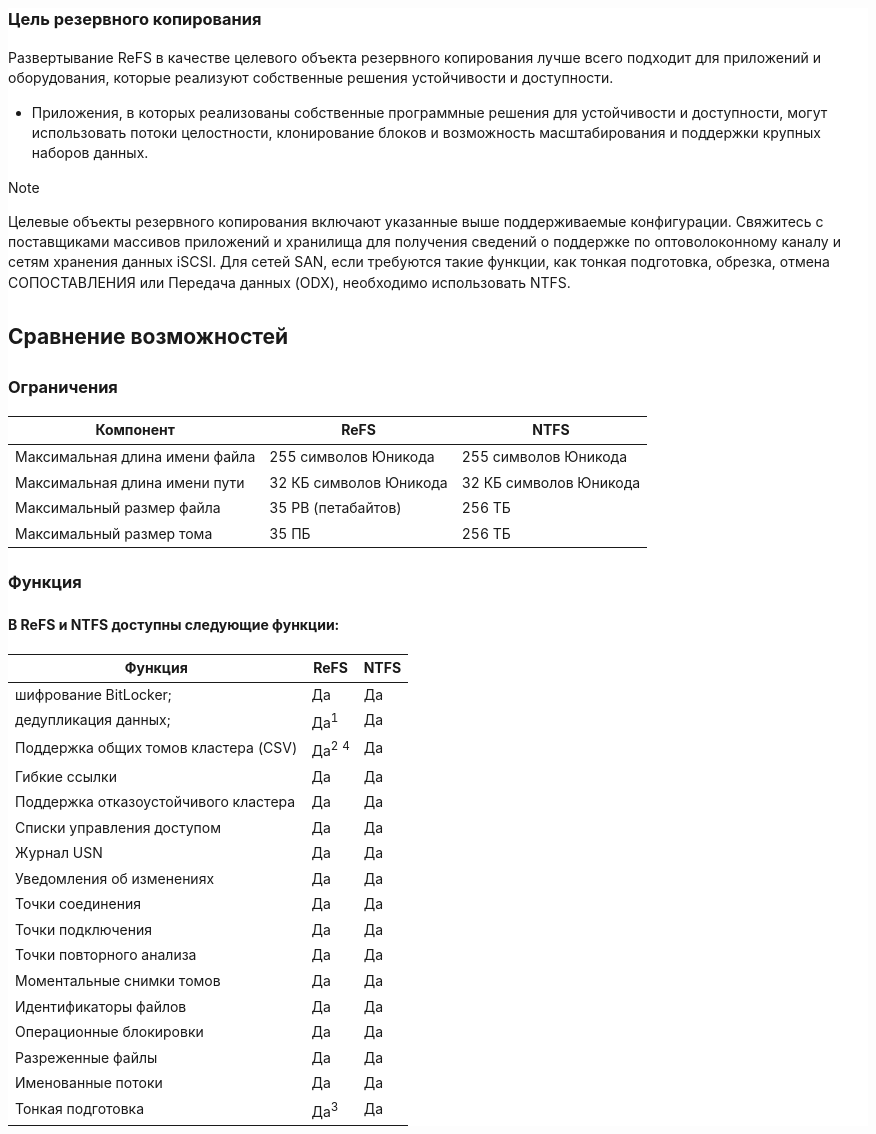 ### <a name="backup-target"></a>Цель резервного копирования

Развертывание ReFS в качестве целевого объекта резервного копирования лучше всего подходит для приложений и оборудования, которые реализуют собственные решения устойчивости и доступности.
- Приложения, в которых реализованы собственные программные решения для устойчивости и доступности, могут использовать потоки целостности, клонирование блоков и возможность масштабирования и поддержки крупных наборов данных.

> [!NOTE]
> Целевые объекты резервного копирования включают указанные выше поддерживаемые конфигурации. Свяжитесь с поставщиками массивов приложений и хранилища для получения сведений о поддержке по оптоволоконному каналу и сетям хранения данных iSCSI. Для сетей SAN, если требуются такие функции, как тонкая подготовка, обрезка, отмена СОПОСТАВЛЕНИЯ или Передача данных (ODX), необходимо использовать NTFS.

## <a name="feature-comparison"></a>Сравнение возможностей

### <a name="limits"></a>Ограничения

| Компонент       | ReFS                                        | NTFS |
|----------------|------------------------------------------------|-----------------------|
| Максимальная длина имени файла | 255 символов Юникода  | 255 символов Юникода               |
| Максимальная длина имени пути |32 КБ символов Юникода | 32 КБ символов Юникода                |
| Максимальный размер файла | 35 PB (петабайтов)  | 256 ТБ               |
| Максимальный размер тома | 35 ПБ                           | 256 ТБ                |

### <a name="functionality"></a>Функция

#### <a name="the-following-features-are-available-on-refs-and-ntfs"></a>В ReFS и NTFS доступны следующие функции:

| Функция       | ReFS                                        | NTFS |
|---------------------------|------------------|-----------------------|
| шифрование BitLocker; | Да | Да |
| дедупликация данных; | Да<sup>1</sup> | Да |
| Поддержка общих томов кластера (CSV) | Да<sup>2</sup> <sup>4</sup> | Да |
| Гибкие ссылки | Да | Да |
| Поддержка отказоустойчивого кластера | Да | Да |
| Списки управления доступом | Да | Да |
| Журнал USN | Да | Да |
| Уведомления об изменениях | Да | Да |
| Точки соединения | Да | Да |
| Точки подключения | Да | Да |
| Точки повторного анализа | Да | Да |
| Моментальные снимки томов | Да | Да |
| Идентификаторы файлов | Да | Да |
| Операционные блокировки | Да | Да |
| Разреженные файлы | Да | Да |
| Именованные потоки | Да | Да |
| Тонкая подготовка | Да<sup>3</sup> | Да |
